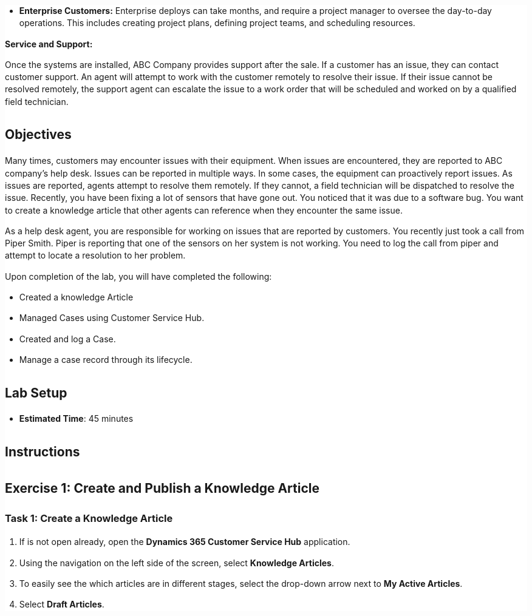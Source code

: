 - **Enterprise Customers:** Enterprise deploys can take months, and require a project manager to oversee the day-to-day operations. This includes creating project plans, defining project teams, and scheduling resources. 

**Service and Support:**

Once the systems are installed, ABC Company provides support after the sale. If a customer has an issue, they can contact customer support. An agent will attempt to work with the customer remotely to resolve their issue. If their issue cannot be resolved remotely, the support agent can escalate the issue to a work order that will be scheduled and worked on by a qualified field technician. 

## Objectives

Many times, customers may encounter issues with their equipment. When issues are encountered, they are reported to ABC company’s help desk. Issues can be reported in multiple ways. In some cases, the equipment can proactively report issues. As issues are reported, agents attempt to resolve them remotely. If they cannot, a field technician will be dispatched to resolve the issue. Recently, you have been fixing a lot of sensors that have gone out. You noticed that it was due to a software bug. You want to create a knowledge article that other agents can reference when they encounter the same issue. 

As a help desk agent, you are responsible for working on issues that are reported by customers. You recently just took a call from Piper Smith. Piper is reporting that one of the sensors on her system is not working. You need to log the call from piper and attempt to locate a resolution to her problem. 

Upon completion of the lab, you will have completed the following:

- Created a knowledge Article 

- Managed Cases using Customer Service Hub.

- Created and log a Case. 

- Manage a case record through its lifecycle. 

## Lab Setup

  - **Estimated Time**: 45 minutes

## Instructions

## Exercise 1: Create and Publish a Knowledge Article

### Task 1: Create a Knowledge Article

1. If is not open already, open the **Dynamics 365 Customer Service Hub** application. 

2. Using the navigation on the left side of the screen, select **Knowledge Articles**. 

3. To easily see the which articles are in different stages, select the drop-down arrow next to **My Active Articles**. 

4. Select **Draft Articles**. 
